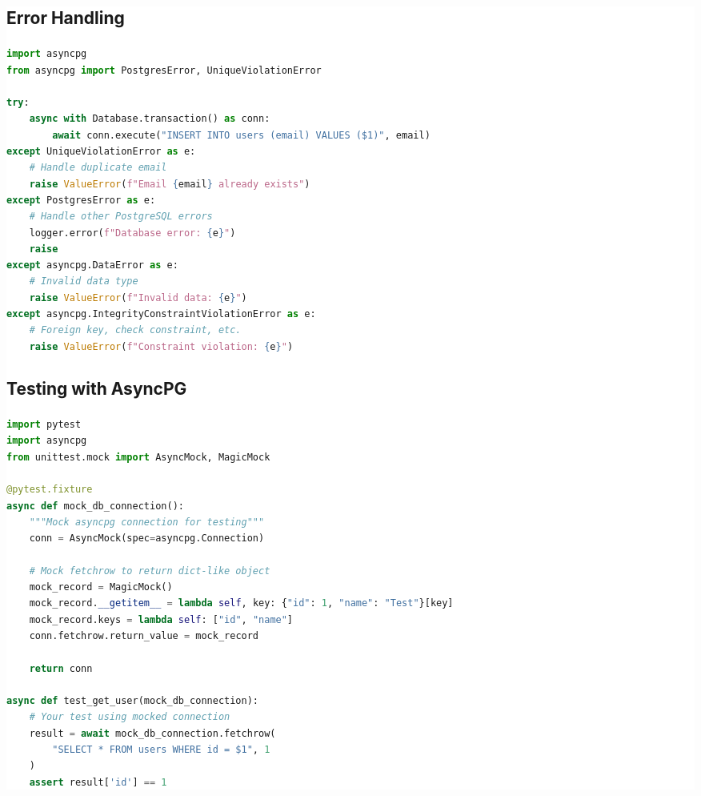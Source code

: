 ## Error Handling

```python
import asyncpg
from asyncpg import PostgresError, UniqueViolationError

try:
    async with Database.transaction() as conn:
        await conn.execute("INSERT INTO users (email) VALUES ($1)", email)
except UniqueViolationError as e:
    # Handle duplicate email
    raise ValueError(f"Email {email} already exists")
except PostgresError as e:
    # Handle other PostgreSQL errors
    logger.error(f"Database error: {e}")
    raise
except asyncpg.DataError as e:
    # Invalid data type
    raise ValueError(f"Invalid data: {e}")
except asyncpg.IntegrityConstraintViolationError as e:
    # Foreign key, check constraint, etc.
    raise ValueError(f"Constraint violation: {e}")
```

## Testing with AsyncPG

```python
import pytest
import asyncpg
from unittest.mock import AsyncMock, MagicMock

@pytest.fixture
async def mock_db_connection():
    """Mock asyncpg connection for testing"""
    conn = AsyncMock(spec=asyncpg.Connection)
    
    # Mock fetchrow to return dict-like object
    mock_record = MagicMock()
    mock_record.__getitem__ = lambda self, key: {"id": 1, "name": "Test"}[key]
    mock_record.keys = lambda self: ["id", "name"]
    conn.fetchrow.return_value = mock_record
    
    return conn

async def test_get_user(mock_db_connection):
    # Your test using mocked connection
    result = await mock_db_connection.fetchrow(
        "SELECT * FROM users WHERE id = $1", 1
    )
    assert result['id'] == 1
```
